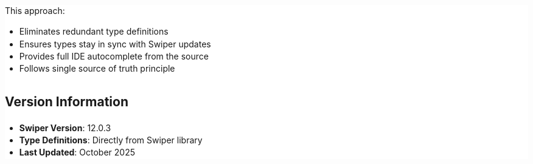 This approach:
- Eliminates redundant type definitions
- Ensures types stay in sync with Swiper updates
- Provides full IDE autocomplete from the source
- Follows single source of truth principle

## Version Information

- **Swiper Version**: 12.0.3
- **Type Definitions**: Directly from Swiper library
- **Last Updated**: October 2025
